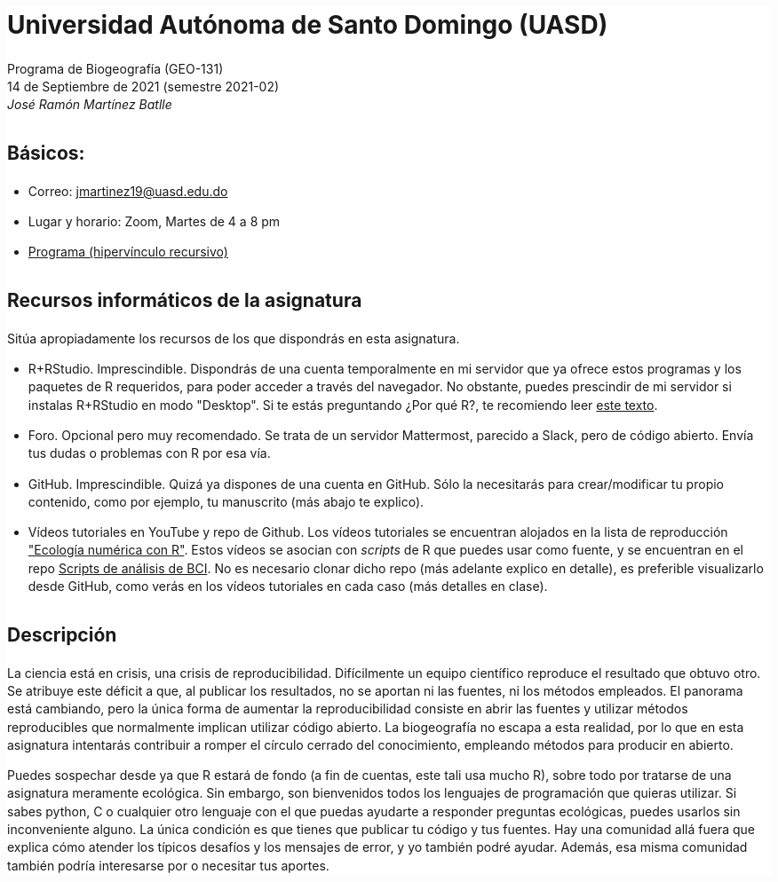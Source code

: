# Universidad Autónoma de Santo Domingo (UASD) <br/>
Programa de Biogeografía (GEO-131) <br/>
14 de Septiembre de 2021 (semestre 2021-02) <br/>
*José Ramón Martínez Batlle*

## Básicos:

* Correo: jmartinez19@uasd.edu.do

* Lugar y horario: Zoom, Martes de 4 a 8 pm

* [Programa (hipervínculo recursivo)](programa-biogeografia-geo1310.md)

## Recursos informáticos de la asignatura

Sitúa apropiadamente los recursos de los que dispondrás en esta asignatura.

- R+RStudio. Imprescindible. Dispondrás de una cuenta temporalmente en mi servidor que ya ofrece estos programas y los paquetes de R requeridos, para poder acceder a través del navegador. No obstante, puedes prescindir de mi servidor si instalas R+RStudio en modo "Desktop". Si te estás preguntando ¿Por qué R?, te recomiendo leer [este texto](https://github.com/geofis/curso-taller-analisis-biodiversidad-r-adebio-2021#por-qu%C3%A9-r).

- Foro. Opcional pero muy recomendado. Se trata de un servidor Mattermost, parecido a Slack, pero de código abierto. Envía tus dudas o problemas con R por esa vía.

- GitHub. Imprescindible. Quizá ya dispones de una cuenta en GitHub. Sólo la necesitarás para crear/modificar tu propio contenido, como por ejemplo, tu manuscrito (más abajo te explico).

- Vídeos tutoriales en YouTube y repo de Github. Los vídeos tutoriales se encuentran alojados en la lista de reproducción ["Ecología numérica con R"](https://www.youtube.com/playlist?list=PLDcT2n8UzsCRDqjqSeqHI1wsiNOqpYmsJ). Estos vídeos se asocian con *scripts* de R que puedes usar como fuente, y se encuentran en el repo [Scripts de análisis de BCI](https://github.com/biogeografia-master/scripts-de-analisis-BCI). No es necesario clonar dicho repo (más adelante explico en detalle), es preferible visualizarlo desde GitHub, como verás en los vídeos tutoriales en cada caso (más detalles en clase).

## Descripción

La ciencia está en crisis, una crisis de reproducibilidad. Difícilmente un equipo científico reproduce el resultado que obtuvo otro. Se atribuye este déficit a que, al publicar los resultados, no se aportan ni las fuentes, ni los métodos empleados. El panorama está cambiando, pero la única forma de aumentar la reproducibilidad consiste en abrir las fuentes y utilizar métodos reproducibles que normalmente implican utilizar código abierto. La biogeografía no escapa a esta realidad, por lo que en esta asignatura intentarás contribuir a romper el círculo cerrado del conocimiento, empleando métodos para producir en abierto.

Puedes sospechar desde ya que R estará de fondo (a fin de cuentas, este tali usa mucho R), sobre todo por tratarse de una asignatura meramente ecológica. Sin embargo, son bienvenidos todos los lenguajes de programación que quieras utilizar. Si sabes python, C o cualquier otro lenguaje con el que puedas ayudarte a responder preguntas ecológicas, puedes usarlos sin inconveniente alguno. La única condición es que tienes que publicar tu código y tus fuentes. Hay una comunidad allá fuera que explica cómo atender los típicos desafíos y los mensajes de error, y yo también podré ayudar. Además, esa misma comunidad también podría interesarse por o necesitar tus aportes.
